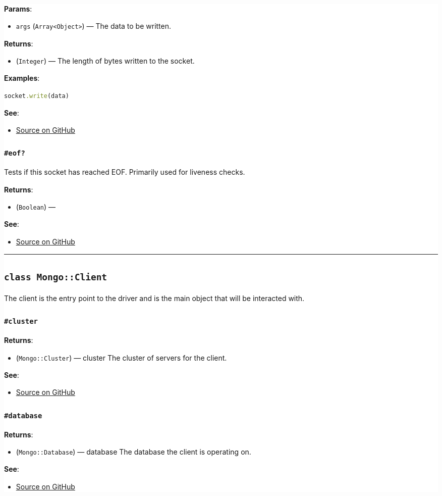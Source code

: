 **Params**:

- `args` (`Array<Object>`) — The data to be written.
  

**Returns**:

- (`Integer`) — The length of bytes written to the socket.

**Examples**:

```ruby
socket.write(data)
```

**See**:
- [Source on GitHub](https://github.com/mongodb/mongo-ruby-driver/blob/master/lib/mongo/socket.rb#L156)

### `#eof?`

Tests if this socket has reached EOF. Primarily used for liveness checks.

**Returns**:

- (`Boolean`) — 


**See**:
- [Source on GitHub](https://github.com/mongodb/mongo-ruby-driver/blob/master/lib/mongo/socket.rb#L163)

---

## `class Mongo::Client`

The client is the entry point to the driver and is the main object that
will be interacted with.

### `#cluster`


**Returns**:

- (`Mongo::Cluster`) — cluster The cluster of servers for the client.


**See**:
- [Source on GitHub](https://github.com/mongodb/mongo-ruby-driver/blob/master/lib/mongo/client.rb#L76)

### `#database`


**Returns**:

- (`Mongo::Database`) — database The database the client is operating on.


**See**:
- [Source on GitHub](https://github.com/mongodb/mongo-ruby-driver/blob/master/lib/mongo/client.rb#L79)
